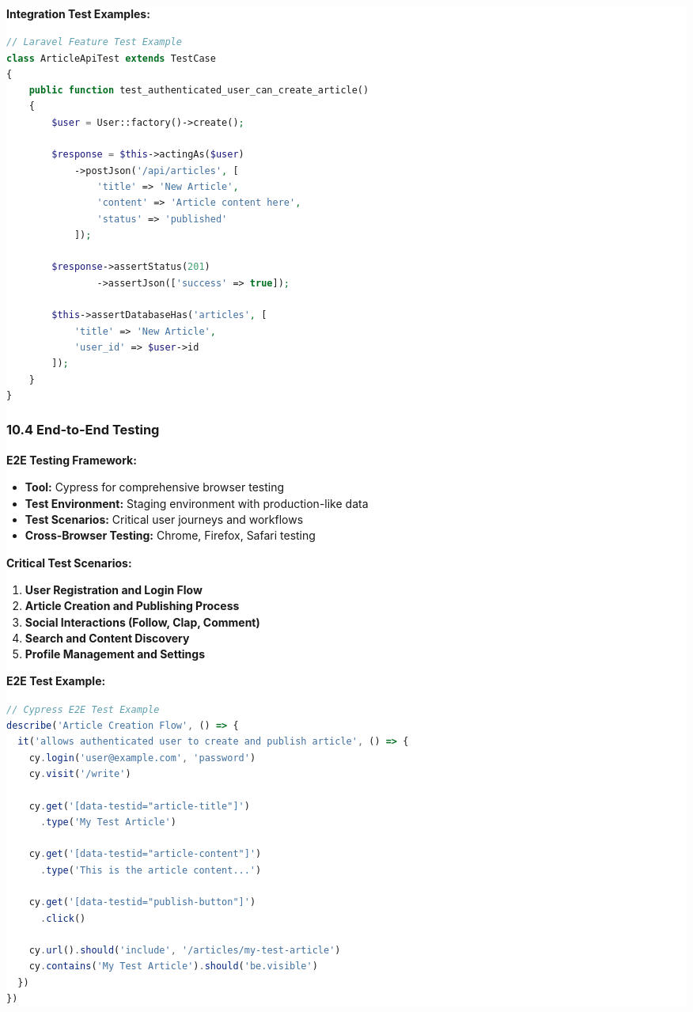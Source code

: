 **Integration Test Examples:**
```php
// Laravel Feature Test Example
class ArticleApiTest extends TestCase
{
    public function test_authenticated_user_can_create_article()
    {
        $user = User::factory()->create();
        
        $response = $this->actingAs($user)
            ->postJson('/api/articles', [
                'title' => 'New Article',
                'content' => 'Article content here',
                'status' => 'published'
            ]);
            
        $response->assertStatus(201)
                ->assertJson(['success' => true]);
                
        $this->assertDatabaseHas('articles', [
            'title' => 'New Article',
            'user_id' => $user->id
        ]);
    }
}
```

### 10.4 End-to-End Testing

**E2E Testing Framework:**
- **Tool:** Cypress for comprehensive browser testing
- **Test Environment:** Staging environment with production-like data
- **Test Scenarios:** Critical user journeys and workflows
- **Cross-Browser Testing:** Chrome, Firefox, Safari testing

**Critical Test Scenarios:**
1. **User Registration and Login Flow**
2. **Article Creation and Publishing Process**
3. **Social Interactions (Follow, Clap, Comment)**
4. **Search and Content Discovery**
5. **Profile Management and Settings**

**E2E Test Example:**
```javascript
// Cypress E2E Test Example
describe('Article Creation Flow', () => {
  it('allows authenticated user to create and publish article', () => {
    cy.login('user@example.com', 'password')
    cy.visit('/write')
    
    cy.get('[data-testid="article-title"]')
      .type('My Test Article')
    
    cy.get('[data-testid="article-content"]')
      .type('This is the article content...')
    
    cy.get('[data-testid="publish-button"]')
      .click()
    
    cy.url().should('include', '/articles/my-test-article')
    cy.contains('My Test Article').should('be.visible')
  })
})
```
